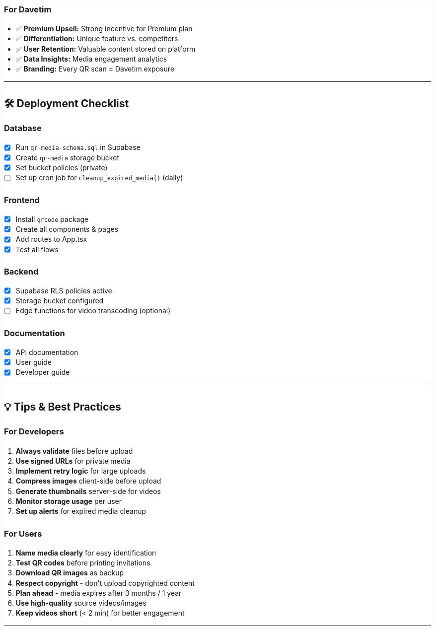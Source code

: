 ### For Davetim
- ✅ **Premium Upsell:** Strong incentive for Premium plan
- ✅ **Differentiation:** Unique feature vs. competitors
- ✅ **User Retention:** Valuable content stored on platform
- ✅ **Data Insights:** Media engagement analytics
- ✅ **Branding:** Every QR scan = Davetim exposure

---

## 🛠️ Deployment Checklist

### Database
- [x] Run `qr-media-schema.sql` in Supabase
- [x] Create `qr-media` storage bucket
- [x] Set bucket policies (private)
- [ ] Set up cron job for `cleanup_expired_media()` (daily)

### Frontend
- [x] Install `qrcode` package
- [x] Create all components & pages
- [x] Add routes to App.tsx
- [x] Test all flows

### Backend
- [x] Supabase RLS policies active
- [x] Storage bucket configured
- [ ] Edge functions for video transcoding (optional)

### Documentation
- [x] API documentation
- [x] User guide
- [x] Developer guide

---

## 💡 Tips & Best Practices

### For Developers
1. **Always validate** files before upload
2. **Use signed URLs** for private media
3. **Implement retry logic** for large uploads
4. **Compress images** client-side before upload
5. **Generate thumbnails** server-side for videos
6. **Monitor storage usage** per user
7. **Set up alerts** for expired media cleanup

### For Users
1. **Name media clearly** for easy identification
2. **Test QR codes** before printing invitations
3. **Download QR images** as backup
4. **Respect copyright** - don't upload copyrighted content
5. **Plan ahead** - media expires after 3 months / 1 year
6. **Use high-quality** source videos/images
7. **Keep videos short** (< 2 min) for better engagement

---